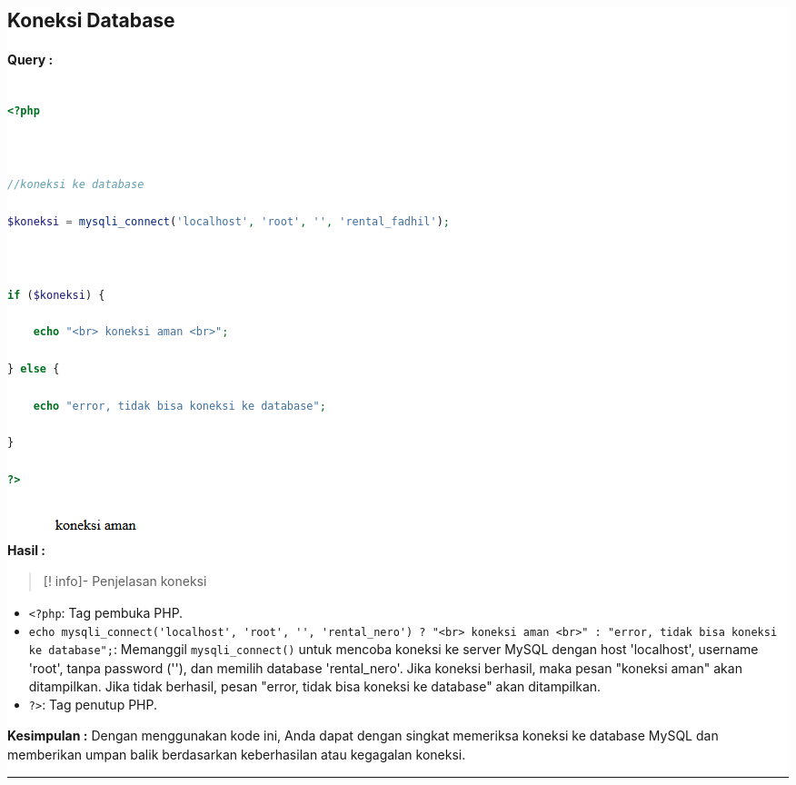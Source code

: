 ## Koneksi Database

**Query :**

```php

<?php

  

//koneksi ke database

$koneksi = mysqli_connect('localhost', 'root', '', 'rental_fadhil');

  

if ($koneksi) {

    echo "<br> koneksi aman <br>";

} else {

    echo "error, tidak bisa koneksi ke database";

}

?>

```

**Hasil :**
![gambar](AsetRangkumanPHP/38.png)


  

> [! info]- Penjelasan koneksi

- `<?php`: Tag pembuka PHP.
- `echo mysqli_connect('localhost', 'root', '', 'rental_nero') ? "<br> koneksi aman <br>" : "error, tidak bisa koneksi ke database";`: Memanggil `mysqli_connect()` untuk mencoba koneksi ke server MySQL dengan host 'localhost', username 'root', tanpa password (''), dan memilih database 'rental_nero'. Jika koneksi berhasil, maka pesan "koneksi aman" akan ditampilkan. Jika tidak berhasil, pesan "error, tidak bisa koneksi ke database" akan ditampilkan.
- `?>`: Tag penutup PHP.
  

**Kesimpulan :**
Dengan menggunakan kode ini, Anda dapat dengan singkat memeriksa koneksi ke database MySQL dan memberikan umpan balik berdasarkan keberhasilan atau kegagalan koneksi.

  
---